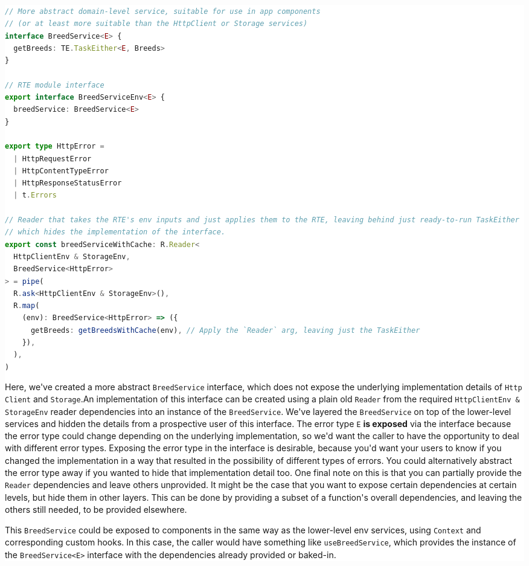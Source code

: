 ```typescript
// More abstract domain-level service, suitable for use in app components
// (or at least more suitable than the HttpClient or Storage services)
interface BreedService<E> {
  getBreeds: TE.TaskEither<E, Breeds>
}

// RTE module interface
export interface BreedServiceEnv<E> {
  breedService: BreedService<E>
}

export type HttpError =
  | HttpRequestError
  | HttpContentTypeError
  | HttpResponseStatusError
  | t.Errors

// Reader that takes the RTE's env inputs and just applies them to the RTE, leaving behind just ready-to-run TaskEither
// which hides the implementation of the interface.
export const breedServiceWithCache: R.Reader<
  HttpClientEnv & StorageEnv,
  BreedService<HttpError>
> = pipe(
  R.ask<HttpClientEnv & StorageEnv>(),
  R.map(
    (env): BreedService<HttpError> => ({
      getBreeds: getBreedsWithCache(env), // Apply the `Reader` arg, leaving just the TaskEither
    }),
  ),
)
```

Here, we've created a more abstract `BreedService` interface, which does not expose the underlying implementation details of `HttpClient` and `Storage`.An implementation of this interface can be created using a plain old `Reader` from the required `HttpClientEnv & StorageEnv` reader dependencies into an instance of the `BreedService`. We've layered the `BreedService` on top of the lower-level services and hidden the details from a prospective user of this interface. The error type `E` **is exposed** via the interface because the error type could change depending on the underlying implementation, so we'd want the caller to have the opportunity to deal with different error types. Exposing the error type in the interface is desirable, because you'd want your users to know if you changed the implementation in a way that resulted in the possibility of different types of errors. You could alternatively abstract the error type away if you wanted to hide that implementation detail too. One final note on this is that you can partially provide the `Reader` dependencies and leave others unprovided. It might be the case that you want to expose certain dependencies at certain levels, but hide them in other layers. This can be done by providing a subset of a function's overall dependencies, and leaving the others still needed, to be provided elsewhere.

This `BreedService` could be exposed to components in the same way as the lower-level env services, using `Context` and corresponding custom hooks. In this case, the caller would have something like `useBreedService`, which provides the instance of the `BreedService<E>` interface with the dependencies already provided or baked-in.
